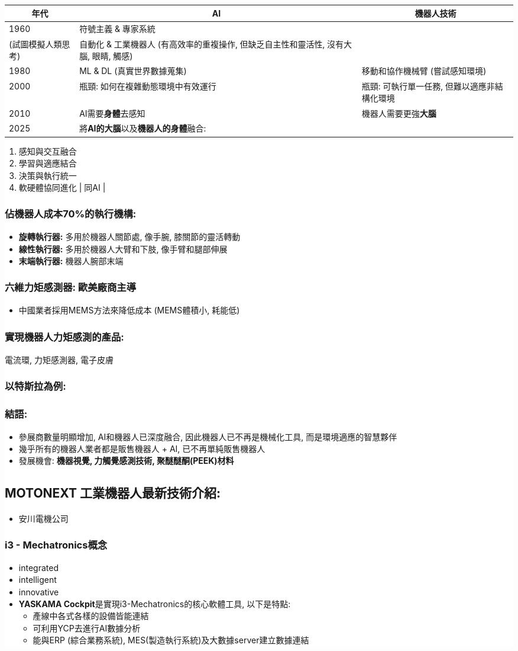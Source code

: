 | 年代 | AI | 機器人技術 |
| --- | --- | --- |
| 1960 | 符號主義 & 專家系統 
(試圖模擬人類思考) | 自動化 & 工業機器人 (有高效率的重複操作, 但缺乏自主性和靈活性, 沒有大腦, 眼睛, 觸感) |
| 1980 | ML & DL (真實世界數據蒐集) | 移動和協作機械臂 (嘗試感知環境) |
| 2000 | 瓶頸: 如何在複雜動態環境中有效運行 | 瓶頸: 可執行單一任務, 但難以適應非結構化環境 |
| 2010 | AI需要**身體**去感知 | 機器人需要更強**大腦** |
| 2025 | 將**AI的大腦**以及**機器人的身體**融合:
1. 感知與交互融合
2. 學習與適應結合
3. 決策與執行統一
4. 軟硬體協同進化 | 同AI |

### 佔機器人成本70%的執行機構:

- **旋轉執行器:** 多用於機器人關節處, 像手腕, 膝關節的靈活轉動
- **線性執行器:** 多用於機器人大臂和下肢, 像手臂和腿部伸展
- **末端執行器:** 機器人腕部末端

### 六維力矩感測器: 歐美廠商主導

- 中國業者採用MEMS方法來降低成本 (MEMS體積小, 耗能低)

### 實現機器人力矩感測的產品:

電流環, 力矩感測器, 電子皮膚

### 以特斯拉為例:

### 結語:

- 參展商數量明顯增加, AI和機器人已深度融合, 因此機器人已不再是機械化工具, 而是環境適應的智慧夥伴
- 幾乎所有的機器人業者都是販售機器人 + AI, 已不再單純販售機器人
- 發展機會: **機器視覺, 力觸覺感測技術, 聚醚醚酮(PEEK)材料**

## MOTONEXT 工業機器人最新技術介紹:

- 安川電機公司

### i3 - Mechatronics概念

- integrated
- intelligent
- innovative
- **YASKAMA Cockpit**是實現i3-Mechatronics的核心軟體工具, 以下是特點:
    - 產線中各式各樣的設備皆能連結
    - 可利用YCP去進行AI數據分析
    - 能與ERP (綜合業務系統), MES(製造執行系統)及大數據server建立數據連結
